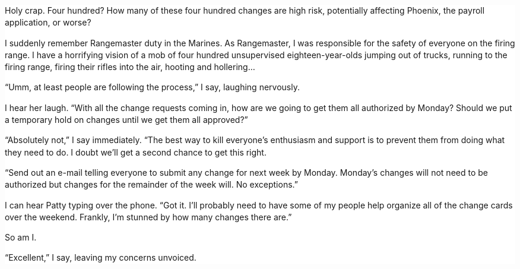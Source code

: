Holy crap. Four hundred? How many of these four hundred changes are high risk, potentially affecting Phoenix, the payroll application, or worse?

I suddenly remember Rangemaster duty in the Marines. As Rangemaster, I was responsible for the safety of everyone on the firing range. I have a horrifying vision of a mob of four hundred unsupervised eighteen-year-olds jumping out of trucks, running to the firing range, firing their rifles into the air, hooting and hollering…

“Umm, at least people are following the process,” I say, laughing nervously.

I hear her laugh. “With all the change requests coming in, how are we going to get them all authorized by Monday? Should we put a temporary hold on changes until we get them all approved?”

“Absolutely not,” I say immediately. “The best way to kill everyone’s enthusiasm and support is to prevent them from doing what they need to do. I doubt we’ll get a second chance to get this right.

“Send out an e-mail telling everyone to submit any change for next week by Monday. Monday’s changes will not need to be authorized but changes for the remainder of the week will. No exceptions.”

I can hear Patty typing over the phone. “Got it. I’ll probably need to have some of my people help organize all of the change cards over the weekend. Frankly, I’m stunned by how many changes there are.”

So am I.

“Excellent,” I say, leaving my concerns unvoiced.
